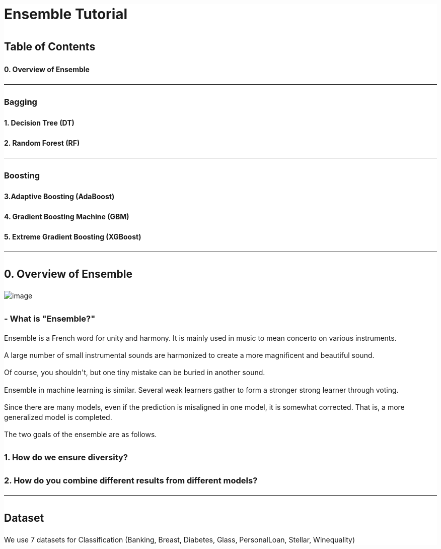 # Ensemble Tutorial

## Table of Contents

#### 0. Overview of Ensemble
___
### Bagging
#### 1. Decision Tree (DT)
#### 2. Random Forest (RF)
***
### Boosting
#### 3.Adaptive Boosting (AdaBoost)
#### 4. Gradient Boosting Machine (GBM)
#### 5. Extreme Gradient Boosting (XGBoost)
___

## 0. Overview of Ensemble
![image](https://user-images.githubusercontent.com/115224653/204128272-c65bf7d7-a25e-491b-a06a-cfde1837ac0f.png)
### - What is "Ensemble?"
Ensemble is a French word for unity and harmony. It is mainly used in music to mean concerto on various instruments. 

A large number of small instrumental sounds are harmonized to create a more magnificent and beautiful sound. 

Of course, you shouldn't, but one tiny mistake can be buried in another sound.    

Ensemble in machine learning is similar. Several weak learners gather to form a stronger strong learner through voting. 

Since there are many models, even if the prediction is misaligned in one model, it is somewhat corrected. That is, a more generalized model is completed.   

The two goals of the ensemble are as follows.

### 1. How do we ensure diversity?
### 2. How do you combine different results from different models?
___
## Dataset

We use 7 datasets for Classification (Banking, Breast, Diabetes, Glass, PersonalLoan, Stellar, Winequality)   
